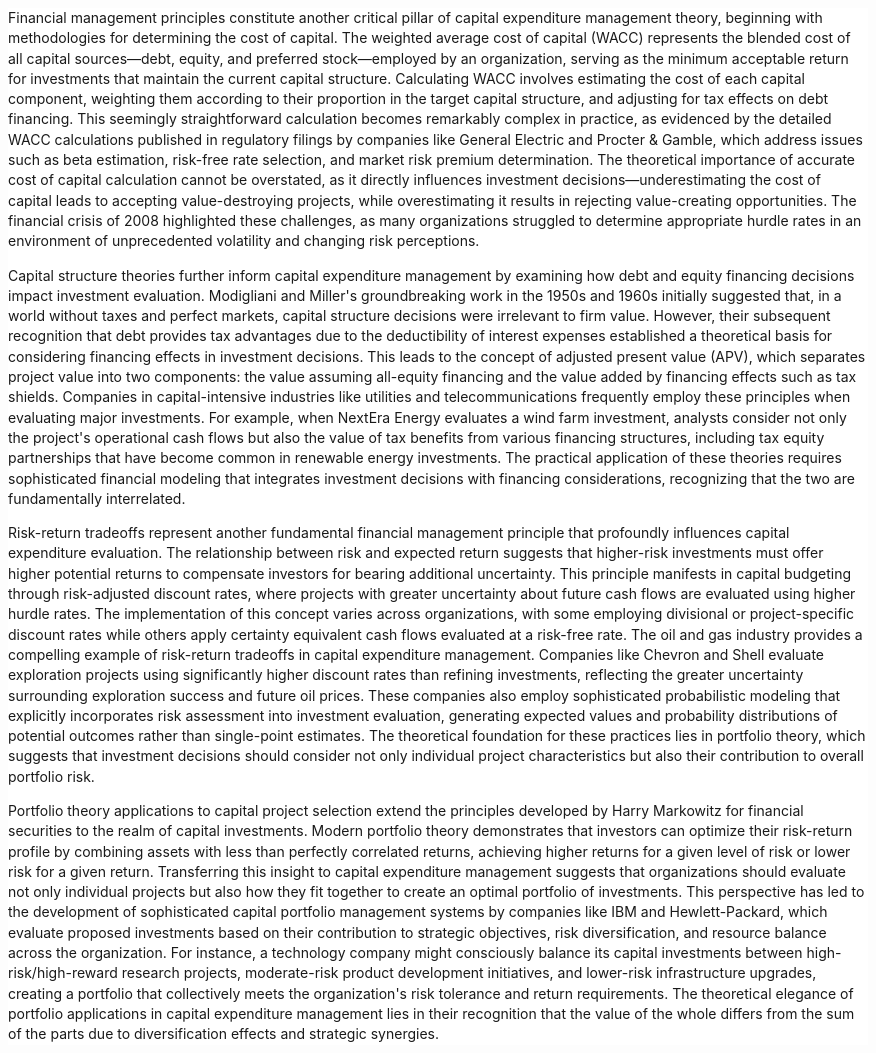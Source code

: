Financial management principles constitute another critical pillar of capital expenditure management theory, beginning with methodologies for determining the cost of capital. The weighted average cost of capital (WACC) represents the blended cost of all capital sources—debt, equity, and preferred stock—employed by an organization, serving as the minimum acceptable return for investments that maintain the current capital structure. Calculating WACC involves estimating the cost of each capital component, weighting them according to their proportion in the target capital structure, and adjusting for tax effects on debt financing. This seemingly straightforward calculation becomes remarkably complex in practice, as evidenced by the detailed WACC calculations published in regulatory filings by companies like General Electric and Procter & Gamble, which address issues such as beta estimation, risk-free rate selection, and market risk premium determination. The theoretical importance of accurate cost of capital calculation cannot be overstated, as it directly influences investment decisions—underestimating the cost of capital leads to accepting value-destroying projects, while overestimating it results in rejecting value-creating opportunities. The financial crisis of 2008 highlighted these challenges, as many organizations struggled to determine appropriate hurdle rates in an environment of unprecedented volatility and changing risk perceptions.

Capital structure theories further inform capital expenditure management by examining how debt and equity financing decisions impact investment evaluation. Modigliani and Miller's groundbreaking work in the 1950s and 1960s initially suggested that, in a world without taxes and perfect markets, capital structure decisions were irrelevant to firm value. However, their subsequent recognition that debt provides tax advantages due to the deductibility of interest expenses established a theoretical basis for considering financing effects in investment decisions. This leads to the concept of adjusted present value (APV), which separates project value into two components: the value assuming all-equity financing and the value added by financing effects such as tax shields. Companies in capital-intensive industries like utilities and telecommunications frequently employ these principles when evaluating major investments. For example, when NextEra Energy evaluates a wind farm investment, analysts consider not only the project's operational cash flows but also the value of tax benefits from various financing structures, including tax equity partnerships that have become common in renewable energy investments. The practical application of these theories requires sophisticated financial modeling that integrates investment decisions with financing considerations, recognizing that the two are fundamentally interrelated.

Risk-return tradeoffs represent another fundamental financial management principle that profoundly influences capital expenditure evaluation. The relationship between risk and expected return suggests that higher-risk investments must offer higher potential returns to compensate investors for bearing additional uncertainty. This principle manifests in capital budgeting through risk-adjusted discount rates, where projects with greater uncertainty about future cash flows are evaluated using higher hurdle rates. The implementation of this concept varies across organizations, with some employing divisional or project-specific discount rates while others apply certainty equivalent cash flows evaluated at a risk-free rate. The oil and gas industry provides a compelling example of risk-return tradeoffs in capital expenditure management. Companies like Chevron and Shell evaluate exploration projects using significantly higher discount rates than refining investments, reflecting the greater uncertainty surrounding exploration success and future oil prices. These companies also employ sophisticated probabilistic modeling that explicitly incorporates risk assessment into investment evaluation, generating expected values and probability distributions of potential outcomes rather than single-point estimates. The theoretical foundation for these practices lies in portfolio theory, which suggests that investment decisions should consider not only individual project characteristics but also their contribution to overall portfolio risk.

Portfolio theory applications to capital project selection extend the principles developed by Harry Markowitz for financial securities to the realm of capital investments. Modern portfolio theory demonstrates that investors can optimize their risk-return profile by combining assets with less than perfectly correlated returns, achieving higher returns for a given level of risk or lower risk for a given return. Transferring this insight to capital expenditure management suggests that organizations should evaluate not only individual projects but also how they fit together to create an optimal portfolio of investments. This perspective has led to the development of sophisticated capital portfolio management systems by companies like IBM and Hewlett-Packard, which evaluate proposed investments based on their contribution to strategic objectives, risk diversification, and resource balance across the organization. For instance, a technology company might consciously balance its capital investments between high-risk/high-reward research projects, moderate-risk product development initiatives, and lower-risk infrastructure upgrades, creating a portfolio that collectively meets the organization's risk tolerance and return requirements. The theoretical elegance of portfolio applications in capital expenditure management lies in their recognition that the value of the whole differs from the sum of the parts due to diversification effects and strategic synergies.
